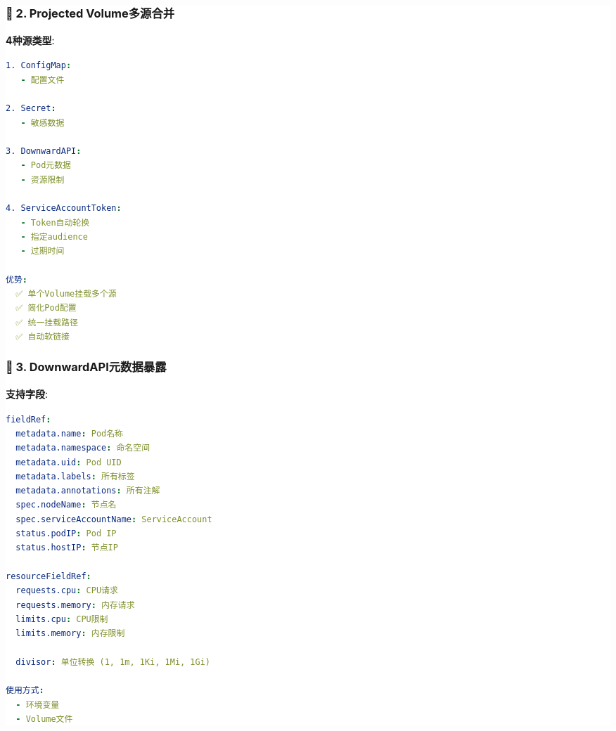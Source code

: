 ### 🎯 2. Projected Volume多源合并

**4种源类型**:

```yaml
1. ConfigMap:
   - 配置文件

2. Secret:
   - 敏感数据

3. DownwardAPI:
   - Pod元数据
   - 资源限制

4. ServiceAccountToken:
   - Token自动轮换
   - 指定audience
   - 过期时间

优势:
  ✅ 单个Volume挂载多个源
  ✅ 简化Pod配置
  ✅ 统一挂载路径
  ✅ 自动软链接
```

### 🎯 3. DownwardAPI元数据暴露

**支持字段**:

```yaml
fieldRef:
  metadata.name: Pod名称
  metadata.namespace: 命名空间
  metadata.uid: Pod UID
  metadata.labels: 所有标签
  metadata.annotations: 所有注解
  spec.nodeName: 节点名
  spec.serviceAccountName: ServiceAccount
  status.podIP: Pod IP
  status.hostIP: 节点IP

resourceFieldRef:
  requests.cpu: CPU请求
  requests.memory: 内存请求
  limits.cpu: CPU限制
  limits.memory: 内存限制
  
  divisor: 单位转换 (1, 1m, 1Ki, 1Mi, 1Gi)

使用方式:
  - 环境变量
  - Volume文件
```
